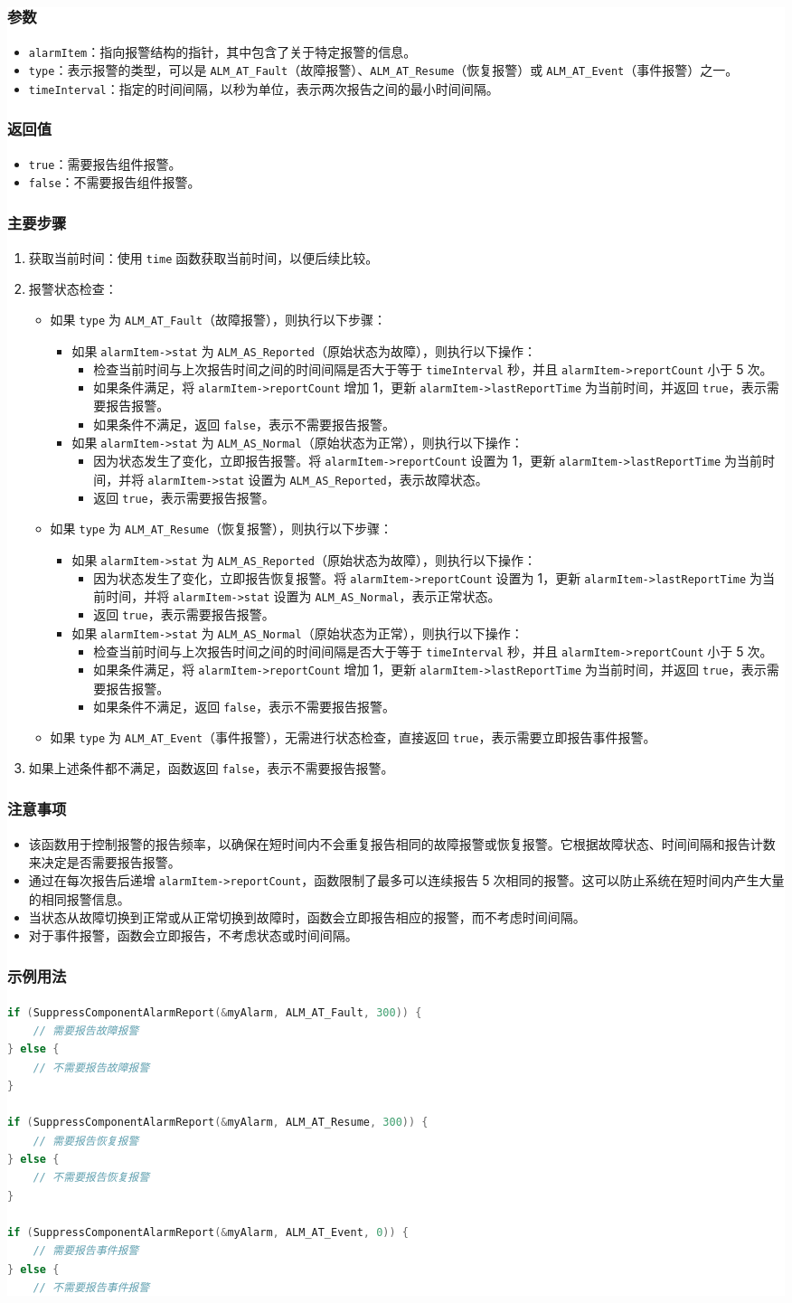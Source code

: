 ### 参数

- `alarmItem`：指向报警结构的指针，其中包含了关于特定报警的信息。
- `type`：表示报警的类型，可以是 `ALM_AT_Fault`（故障报警）、`ALM_AT_Resume`（恢复报警）或 `ALM_AT_Event`（事件报警）之一。
- `timeInterval`：指定的时间间隔，以秒为单位，表示两次报告之间的最小时间间隔。

### 返回值

- `true`：需要报告组件报警。
- `false`：不需要报告组件报警。

### 主要步骤

1. 获取当前时间：使用 `time` 函数获取当前时间，以便后续比较。

2. 报警状态检查：

   - 如果 `type` 为 `ALM_AT_Fault`（故障报警），则执行以下步骤：
     - 如果 `alarmItem->stat` 为 `ALM_AS_Reported`（原始状态为故障），则执行以下操作：
       - 检查当前时间与上次报告时间之间的时间间隔是否大于等于 `timeInterval` 秒，并且 `alarmItem->reportCount` 小于 5 次。
       - 如果条件满足，将 `alarmItem->reportCount` 增加 1，更新 `alarmItem->lastReportTime` 为当前时间，并返回 `true`，表示需要报告报警。
       - 如果条件不满足，返回 `false`，表示不需要报告报警。
     - 如果 `alarmItem->stat` 为 `ALM_AS_Normal`（原始状态为正常），则执行以下操作：
       - 因为状态发生了变化，立即报告报警。将 `alarmItem->reportCount` 设置为 1，更新 `alarmItem->lastReportTime` 为当前时间，并将 `alarmItem->stat` 设置为 `ALM_AS_Reported`，表示故障状态。
       - 返回 `true`，表示需要报告报警。

   - 如果 `type` 为 `ALM_AT_Resume`（恢复报警），则执行以下步骤：
     - 如果 `alarmItem->stat` 为 `ALM_AS_Reported`（原始状态为故障），则执行以下操作：
       - 因为状态发生了变化，立即报告恢复报警。将 `alarmItem->reportCount` 设置为 1，更新 `alarmItem->lastReportTime` 为当前时间，并将 `alarmItem->stat` 设置为 `ALM_AS_Normal`，表示正常状态。
       - 返回 `true`，表示需要报告报警。
     - 如果 `alarmItem->stat` 为 `ALM_AS_Normal`（原始状态为正常），则执行以下操作：
       - 检查当前时间与上次报告时间之间的时间间隔是否大于等于 `timeInterval` 秒，并且 `alarmItem->reportCount` 小于 5 次。
       - 如果条件满足，将 `alarmItem->reportCount` 增加 1，更新 `alarmItem->lastReportTime` 为当前时间，并返回 `true`，表示需要报告报警。
       - 如果条件不满足，返回 `false`，表示不需要报告报警。

   - 如果 `type` 为 `ALM_AT_Event`（事件报警），无需进行状态检查，直接返回 `true`，表示需要立即报告事件报警。

3. 如果上述条件都不满足，函数返回 `false`，表示不需要报告报警。

### 注意事项

- 该函数用于控制报警的报告频率，以确保在短时间内不会重复报告相同的故障报警或恢复报警。它根据故障状态、时间间隔和报告计数来决定是否需要报告报警。
- 通过在每次报告后递增 `alarmItem->reportCount`，函数限制了最多可以连续报告 5 次相同的报警。这可以防止系统在短时间内产生大量的相同报警信息。
- 当状态从故障切换到正常或从正常切换到故障时，函数会立即报告相应的报警，而不考虑时间间隔。
- 对于事件报警，函数会立即报告，不考虑状态或时间间隔。

### 示例用法

```c
if (SuppressComponentAlarmReport(&myAlarm, ALM_AT_Fault, 300)) {
    // 需要报告故障报警
} else {
    // 不需要报告故障报警
}

if (SuppressComponentAlarmReport(&myAlarm, ALM_AT_Resume, 300)) {
    // 需要报告恢复报警
} else {
    // 不需要报告恢复报警
}

if (SuppressComponentAlarmReport(&myAlarm, ALM_AT_Event, 0)) {
    // 需要报告事件报警
} else {
    // 不需要报告事件报警
```